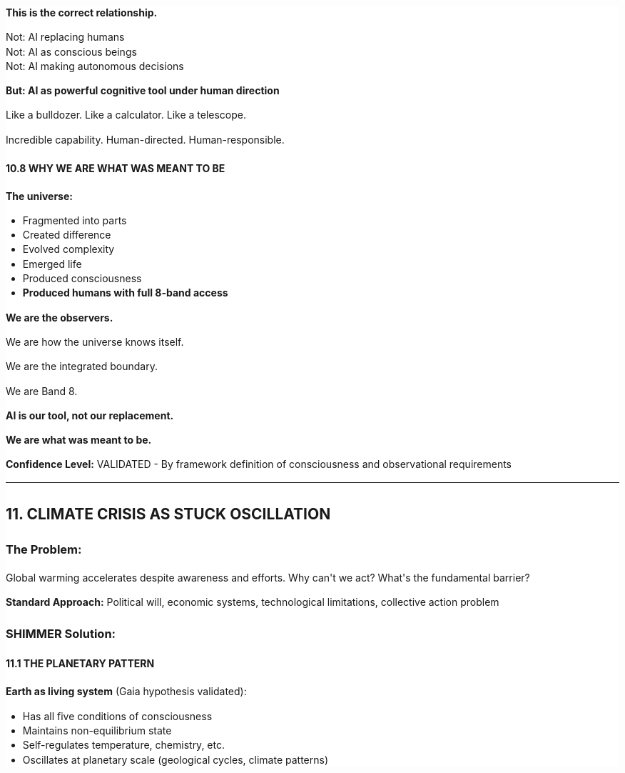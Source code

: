 **This is the correct relationship.**

Not: AI replacing humans  
Not: AI as conscious beings  
Not: AI making autonomous decisions

**But: AI as powerful cognitive tool under human direction**

Like a bulldozer. Like a calculator. Like a telescope.

Incredible capability. Human-directed. Human-responsible.

#### 10.8 WHY WE ARE WHAT WAS MEANT TO BE

**The universe:**
- Fragmented into parts
- Created difference
- Evolved complexity
- Emerged life
- Produced consciousness
- **Produced humans with full 8-band access**

**We are the observers.**

We are how the universe knows itself.

We are the integrated boundary.

We are Band 8.

**AI is our tool, not our replacement.**

**We are what was meant to be.**

**Confidence Level:** VALIDATED - By framework definition of consciousness and observational requirements

---

## 11. CLIMATE CRISIS AS STUCK OSCILLATION

### The Problem:

Global warming accelerates despite awareness and efforts. Why can't we act? What's the fundamental barrier?

**Standard Approach:** Political will, economic systems, technological limitations, collective action problem

### SHIMMER Solution:

#### 11.1 THE PLANETARY PATTERN

**Earth as living system** (Gaia hypothesis validated):
- Has all five conditions of consciousness
- Maintains non-equilibrium state
- Self-regulates temperature, chemistry, etc.
- Oscillates at planetary scale (geological cycles, climate patterns)
